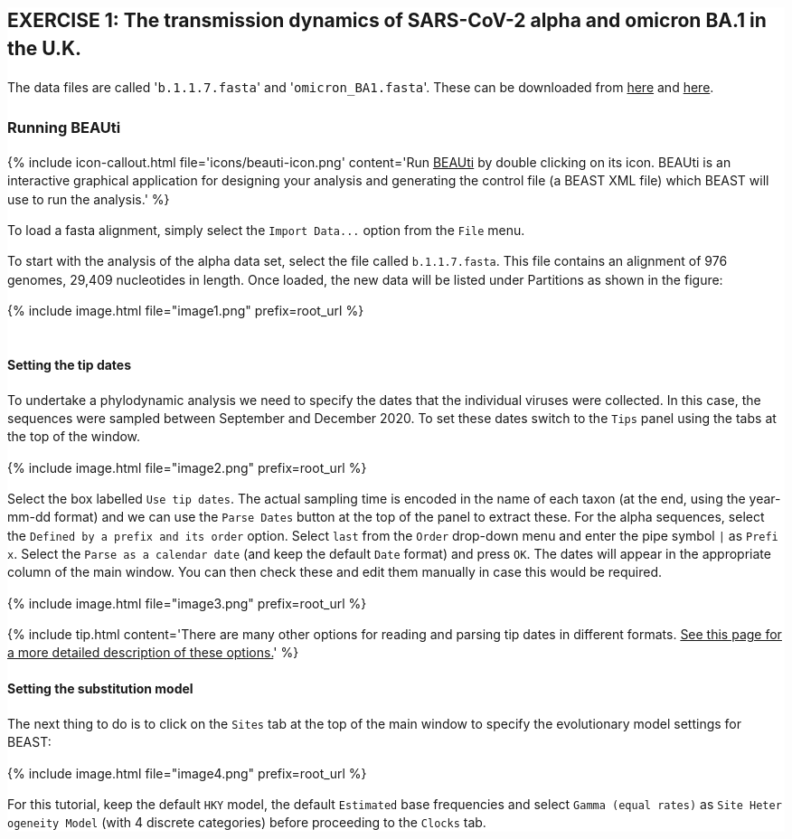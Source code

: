 ## EXERCISE 1: The transmission dynamics of SARS-CoV-2 alpha and omicron BA.1 in the U.K.

<div class="alert alert-success" role="alert"><i class="fa fa-download fa-lg"></i> The data files are called '<samp>b.1.1.7.fasta</samp>' and '<samp>omicron_BA1.fasta</samp>'. These can be downloaded from <a href="{{ root_url }}files/b.1.1.7.fasta">here</a> and <a href="{{ root_url }}files/omicron_BA1.fasta">here</a>.</div>

### Running BEAUti

{% include icon-callout.html file='icons/beauti-icon.png' content='Run <a href="beauti">BEAUti</a> by double clicking on its icon. BEAUti is an interactive graphical application for designing your analysis and generating the control file (a BEAST XML file) which BEAST will use to run the analysis.' %}

To load a fasta alignment, simply select the `Import Data...` option from the `File` menu. 

To start with the analysis of the alpha data set, select the file called `b.1.1.7.fasta`. This file contains an alignment of 976 genomes, 29,409 nucleotides in length. Once loaded, the new data will be listed under Partitions as shown in the figure:

{% include image.html file="image1.png" prefix=root_url %}  <br /><br />

#### Setting the tip dates

To undertake a phylodynamic analysis we need to specify the dates that the individual viruses were collected. In this case, the sequences were sampled between September and December 2020. To set these dates switch to the `Tips` panel using the tabs at the top of the window.

{% include image.html file="image2.png" prefix=root_url %}

Select the box labelled `Use tip dates`. The actual sampling time is encoded in the name of each taxon (at the end, using the year-mm-dd format) and we can use the `Parse Dates` button at the top of the panel to extract these. For the alpha sequences, select the `Defined by a prefix and its order` option. Select `last` from the `Order` drop-down menu and enter the pipe symbol `|` as `Prefix`. Select the `Parse as a calendar date` (and keep the default `Date` format) and press `OK`. The dates will appear in the appropriate column of the main window. You can then check these and edit them manually in case this would be required. 

{% include image.html file="image3.png" prefix=root_url %}

{% include tip.html content='There are many other options for reading and parsing tip dates in different formats. <a href="tip_dates.html">See this page for a more detailed description of these options.</a>' %}

#### Setting the substitution model

The next thing to do is to click on the `Sites` tab at the top of the main window to specify the evolutionary model settings for BEAST: 

{% include image.html file="image4.png" prefix=root_url %}

For this tutorial, keep the default `HKY` model, the default `Estimated` base frequencies and select `Gamma (equal rates)` as `Site Heterogeneity Model` (with 4 discrete categories) before proceeding to the `Clocks` tab. 
